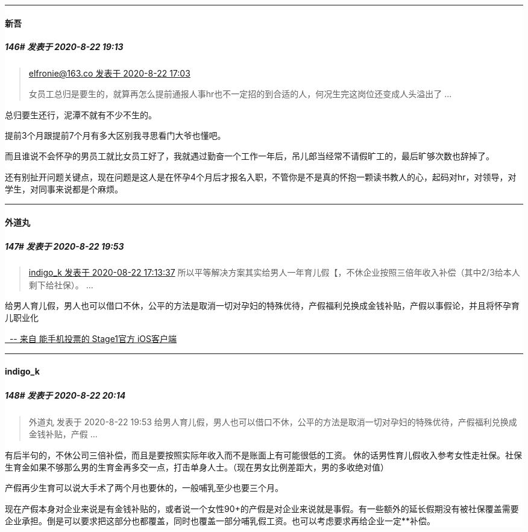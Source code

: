 



*****

####  新吾  
##### 146#       发表于 2020-8-22 19:13



<blockquote><a href="httphttps://bbs.saraba1st.com/2b/forum.php?mod=redirect&amp;goto=findpost&amp;pid=48516985&amp;ptid=1955873" target="_blank">elfronie@163.co 发表于 2020-8-22 17:03</a>

女员工总归是要生的，就算再怎么提前通报人事hr也不一定招的到合适的人，何况生完这岗位还变成人头溢出了 ...</blockquote>
总归要生还行，泥潭不就有不少不生的。

提前3个月跟提前7个月有多大区别我寻思看门大爷也懂吧。

而且谁说不会怀孕的男员工就比女员工好了，我就遇过勤奋一个工作一年后，吊儿郎当经常不请假旷工的，最后旷够次数也辞掉了。


还有别扯开问题关键点，现在问题是这人是在怀孕4个月后才报名入职，不管你是不是真的怀抱一颗读书教人的心，起码对hr，对领导，对学生，对同事来说都是个麻烦。







*****

####  外道丸  
##### 147#       发表于 2020-8-22 19:53



<blockquote><a href="httphttps://bbs.saraba1st.com/2b/forum.php?mod=redirect&amp;goto=findpost&amp;pid=48517103&amp;ptid=1955873" target="_blank">indigo_k 发表于 2020-08-22 17:13:37</a>
所以平等解决方案其实给男人一年育儿假【，不休企业按照三倍年收入补偿（其中2/3给本人剩下给社保）。 ...</blockquote>给男人育儿假，男人也可以借口不休，公平的方法是取消一切对孕妇的特殊优待，产假福利兑换成金钱补贴，产假以事假论，并且将怀孕育儿职业化

[  -- 来自 能手机投票的 Stage1官方 iOS客户端](https://itunes.apple.com/fi/app/saraba1st/id1221237470?mt=8)







*****

####  indigo_k  
##### 148#       发表于 2020-8-22 20:14



<blockquote>外道丸 发表于 2020-8-22 19:53
给男人育儿假，男人也可以借口不休，公平的方法是取消一切对孕妇的特殊优待，产假福利兑换成金钱补贴，产假 ...</blockquote>
有后半句的，不休公司三倍补偿，而且是要按照实际年收入而不是账面上有可能很低的工资。 休的话男性育儿假收入参考女性走社保。社保生育金如果不够那么男的生育金再多交一点，打击单身人士。（现在男女比例差距大，男的多收绝对值）

产假再少生育可以说大手术了两个月也要休的，一般哺乳至少也要三个月。

现在产假本身对企业来说是有金钱补贴的，或者说一个女性90+的产假是对企业来说就是事假。有一些额外的延长假期没有被社保覆盖需要企业承担。倒是可以要求把这部分也都覆盖，同时也覆盖一部分哺乳假工资。也可以考虑要求再给企业一定**补偿。 
